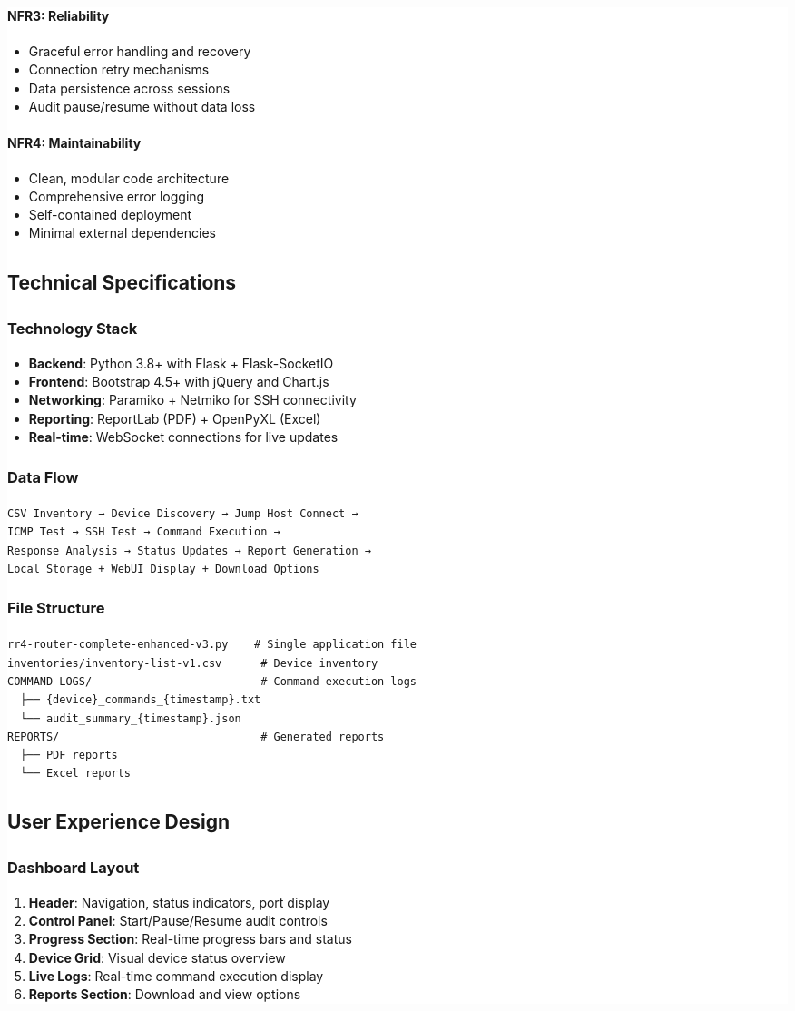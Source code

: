 #### NFR3: Reliability
- Graceful error handling and recovery
- Connection retry mechanisms
- Data persistence across sessions
- Audit pause/resume without data loss

#### NFR4: Maintainability
- Clean, modular code architecture
- Comprehensive error logging
- Self-contained deployment
- Minimal external dependencies

## Technical Specifications

### Technology Stack
- **Backend**: Python 3.8+ with Flask + Flask-SocketIO
- **Frontend**: Bootstrap 4.5+ with jQuery and Chart.js
- **Networking**: Paramiko + Netmiko for SSH connectivity
- **Reporting**: ReportLab (PDF) + OpenPyXL (Excel)
- **Real-time**: WebSocket connections for live updates

### Data Flow
```
CSV Inventory → Device Discovery → Jump Host Connect → 
ICMP Test → SSH Test → Command Execution → 
Response Analysis → Status Updates → Report Generation → 
Local Storage + WebUI Display + Download Options
```

### File Structure
```
rr4-router-complete-enhanced-v3.py    # Single application file
inventories/inventory-list-v1.csv      # Device inventory
COMMAND-LOGS/                          # Command execution logs
  ├── {device}_commands_{timestamp}.txt
  └── audit_summary_{timestamp}.json
REPORTS/                               # Generated reports
  ├── PDF reports
  └── Excel reports
```

## User Experience Design

### Dashboard Layout
1. **Header**: Navigation, status indicators, port display
2. **Control Panel**: Start/Pause/Resume audit controls
3. **Progress Section**: Real-time progress bars and status
4. **Device Grid**: Visual device status overview
5. **Live Logs**: Real-time command execution display
6. **Reports Section**: Download and view options
